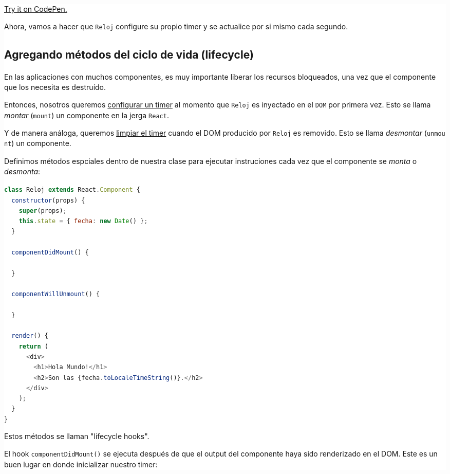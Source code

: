 [Try it on CodePen.](http://codepen.io/gaearon/pen/KgQpJd?editors=0010)

Ahora, vamos a hacer que `Reloj` configure su propio timer y se actualice por si
mismo cada segundo.

## Agregando métodos del ciclo de vida (lifecycle)

En las aplicaciones con muchos componentes, es muy importante liberar los
recursos bloqueados, una vez que el componente que los necesita es destruído.

Entonces, nosotros queremos [configurar un timer](https://developer.mozilla.org/es-ES/docs/Web/API/WindowTimers/setInterval)
al momento que `Reloj` es inyectado en el `DOM` por primera vez. Esto se llama
*montar* (`mount`) un componente en la jerga `React`.

Y de manera análoga, queremos [limpiar el  timer](https://developer.mozilla.org/es-ES/docs/Web/API/WindowTimers/clearInterval)
cuando el DOM producido por `Reloj` es removido. Esto se llama *desmontar*
(`unmount`) un componente.

Definimos métodos espciales dentro de nuestra clase para ejecutar instruciones
cada vez que el componente se *monta* o *desmonta*:

```js
class Reloj extends React.Component {
  constructor(props) {
    super(props);
    this.state = { fecha: new Date() };
  }

  componentDidMount() {

  }

  componentWillUnmount() {

  }

  render() {
    return (
      <div>
        <h1>Hola Mundo!</h1>
        <h2>Son las {fecha.toLocaleTimeString()}.</h2>
      </div>
    );
  }
}
```

Estos métodos se llaman "lifecycle hooks".

El hook `componentDidMount()` se ejecuta después de que el output del componente
haya sido renderizado en el DOM. Este es un buen lugar en donde inicializar
nuestro timer:
